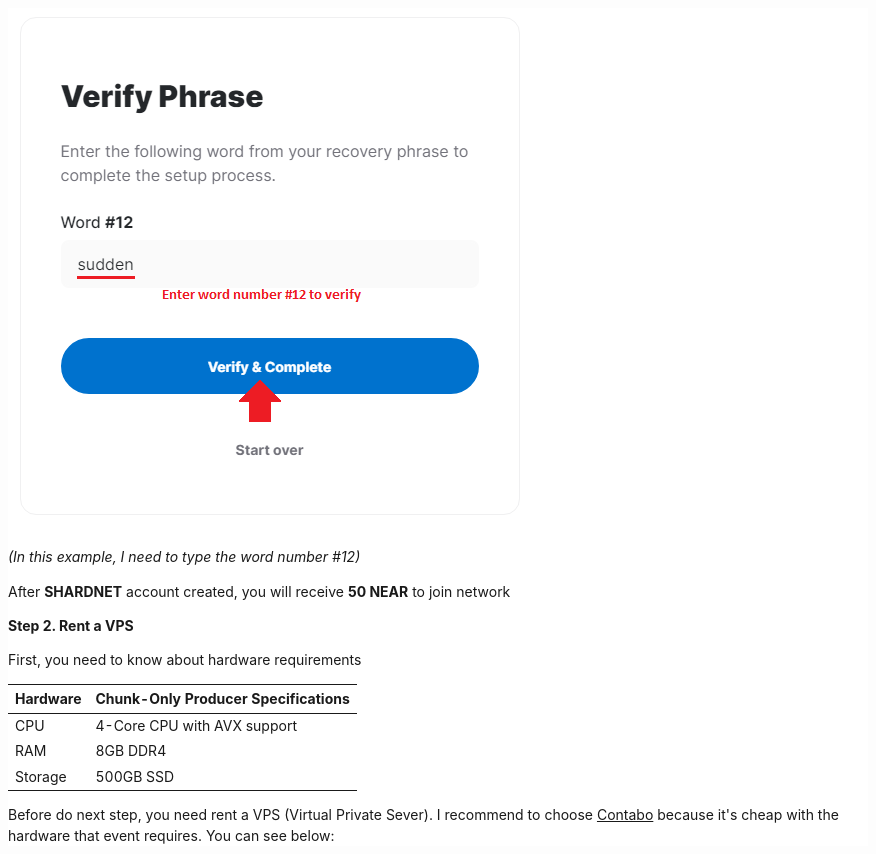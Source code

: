 ![Create Wallet 4](/images/challenge1/create-wallet-5.png)

_(In this example, I need to type the word number #12)_

After **SHARDNET** account created, you will receive **50 NEAR** to join network

**Step 2. Rent a VPS**

First, you need to know about hardware requirements

| Hardware       | Chunk-Only Producer  Specifications                                   |
| -------------- | ---------------------------------------------------------------       |
| CPU            | 4-Core CPU with AVX support                                           |
| RAM            | 8GB DDR4                                                              |
| Storage        | 500GB SSD                                                             |

Before do next step, you need rent a VPS (Virtual Private Sever). I recommend to choose [Contabo](https://contabo.com/en/vps) because it's cheap with the hardware that event requires. You can see below:
